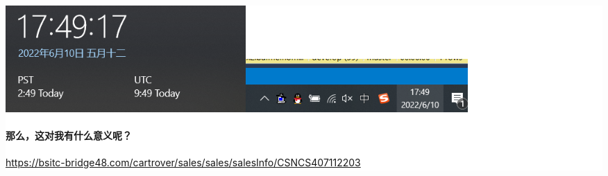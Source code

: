 

<img src="./img/image-20220610174923183.png" alt="image-20220610174923183" style="zoom:80%;" /><img src="./img/image-20220610174928880.png" alt="image-20220610174928880" style="zoom:80%;" />





#### 那么，这对我有什么意义呢？

https://bsitc-bridge48.com/cartrover/sales/sales/salesInfo/CSNCS407112203
